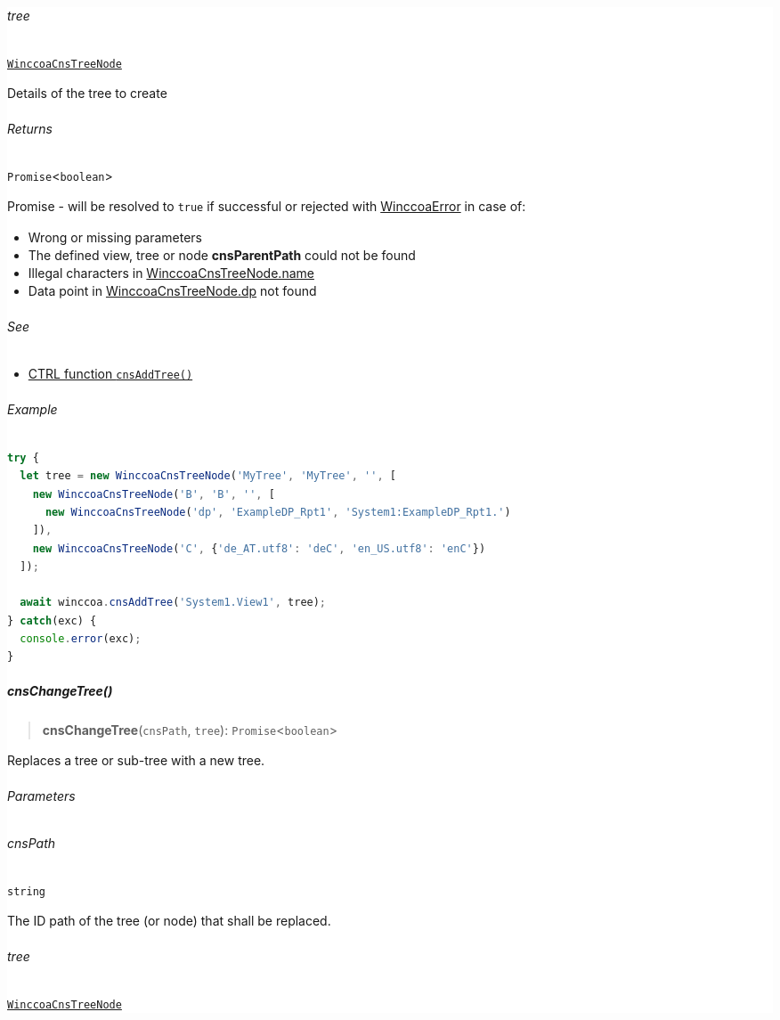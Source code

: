 ###### tree

[`WinccoaCnsTreeNode`](#winccoacnstreenode)

Details of the tree to create

###### Returns

`Promise`\<`boolean`\>

Promise - will be resolved to `true` if successful
         or rejected with [WinccoaError](#winccoaerror) in case of:
- Wrong or missing parameters
- The defined view, tree or node __cnsParentPath__ could not be found
- Illegal characters in [WinccoaCnsTreeNode.name](#name-1)
- Data point in [WinccoaCnsTreeNode.dp](#dp-2) not found

###### See

- [CTRL function `cnsAddTree()`](https://www.winccoa.com/documentation/WinCCOA/latest/en_US/CNS_Ctrl/cnsAddTree.html)

###### Example

```ts
try {
  let tree = new WinccoaCnsTreeNode('MyTree', 'MyTree', '', [
    new WinccoaCnsTreeNode('B', 'B', '', [
      new WinccoaCnsTreeNode('dp', 'ExampleDP_Rpt1', 'System1:ExampleDP_Rpt1.')
    ]),
    new WinccoaCnsTreeNode('C', {'de_AT.utf8': 'deC', 'en_US.utf8': 'enC'})
  ]);

  await winccoa.cnsAddTree('System1.View1', tree);
} catch(exc) {
  console.error(exc);
}
```

<a id="cnschangetree"></a>

##### cnsChangeTree()

> **cnsChangeTree**(`cnsPath`, `tree`): `Promise`\<`boolean`\>

Replaces a tree or sub-tree with a new tree.

###### Parameters

###### cnsPath

`string`

The ID path of the tree (or node) that shall be replaced.

###### tree

[`WinccoaCnsTreeNode`](#winccoacnstreenode)

